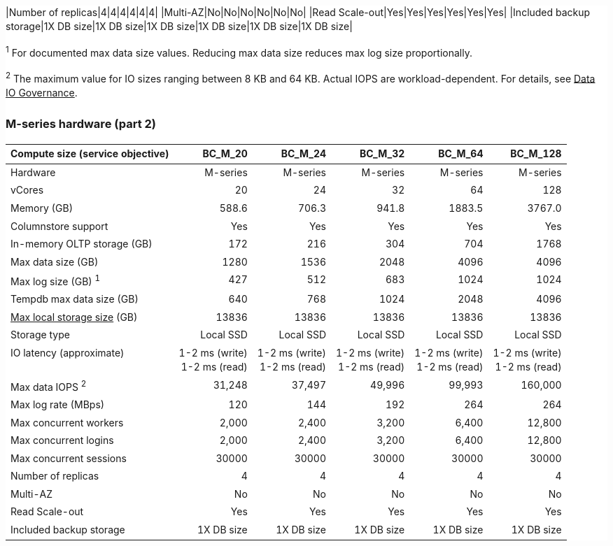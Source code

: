 |Number of replicas|4|4|4|4|4|4|
|Multi-AZ|No|No|No|No|No|No|
|Read Scale-out|Yes|Yes|Yes|Yes|Yes|Yes|
|Included backup storage|1X DB size|1X DB size|1X DB size|1X DB size|1X DB size|1X DB size|

<sup>1</sup> For documented max data size values. Reducing max data size reduces max log size proportionally.

<sup>2</sup> The maximum value for IO sizes ranging between 8 KB and 64 KB. Actual IOPS are workload-dependent. For details, see [Data IO Governance](resource-limits-logical-server.md#resource-governance).

### M-series hardware (part 2)

|Compute size (service objective)|BC_M_20|BC_M_24|BC_M_32|BC_M_64|BC_M_128|
|:---| ---:|---:|---:|---:|---:|
|Hardware|M-series|M-series|M-series|M-series|M-series|
|vCores|20|24|32|64|128|
|Memory (GB)|588.6|706.3|941.8|1883.5|3767.0|
|Columnstore support|Yes|Yes|Yes|Yes|Yes|
|In-memory OLTP storage (GB)|172|216|304|704|1768|
|Max data size (GB)|1280|1536|2048|4096|4096|
|Max log size (GB) <sup>1</sup>|427|512|683|1024|1024|
|Tempdb max data size (GB)|640|768|1024|2048|4096|
|[Max local storage size](resource-limits-logical-server.md#storage-space-governance) (GB)|13836|13836|13836|13836|13836|
|Storage type|Local SSD|Local SSD|Local SSD|Local SSD|Local SSD|
|IO latency (approximate)|1-2 ms (write)<br>1-2 ms (read)|1-2 ms (write)<br>1-2 ms (read)|1-2 ms (write)<br>1-2 ms (read)|1-2 ms (write)<br>1-2 ms (read)|1-2 ms (write)<br>1-2 ms (read)|
|Max data IOPS <sup>2</sup>|31,248|37,497|49,996|99,993|160,000|
|Max log rate (MBps)|120|144|192|264|264|
|Max concurrent workers|2,000|2,400|3,200|6,400|12,800|
|Max concurrent logins|2,000|2,400|3,200|6,400|12,800|
|Max concurrent sessions|30000|30000|30000|30000|30000|
|Number of replicas|4|4|4|4|4|
|Multi-AZ|No|No|No|No|No|
|Read Scale-out|Yes|Yes|Yes|Yes|Yes|
|Included backup storage|1X DB size|1X DB size|1X DB size|1X DB size|1X DB size|
